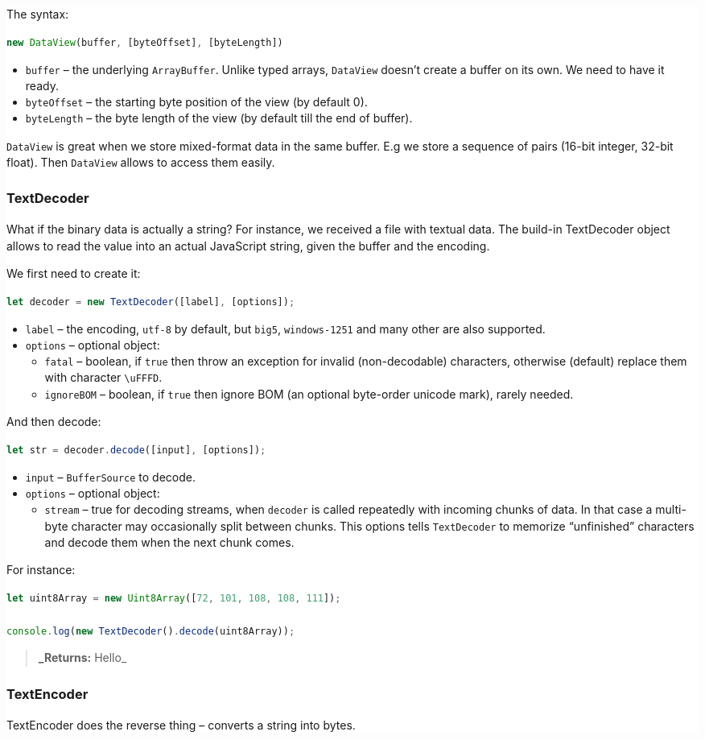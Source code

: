 The syntax:

```javascript
new DataView(buffer, [byteOffset], [byteLength])
```

- `buffer` – the underlying `ArrayBuffer`. Unlike typed arrays, `DataView` doesn’t create a buffer on its own. We need to have it ready.
- `byteOffset` – the starting byte position of the view (by default 0).
- `byteLength` – the byte length of the view (by default till the end of buffer).

`DataView` is great when we store mixed-format data in the same buffer. E.g we store a sequence of pairs (16-bit integer, 32-bit float). Then `DataView` allows to access them easily.


<h3>TextDecoder</h3>

What if the binary data is actually a string? For instance, we received a file with textual data. The build-in TextDecoder object allows to read the value into an actual JavaScript string, given the buffer and the encoding.

We first need to create it:

```javascript
let decoder = new TextDecoder([label], [options]);
```

- `label` – the encoding, `utf-8` by default, but `big5`, `windows-1251` and many other are also supported.
- `options` – optional object:
    - `fatal` – boolean, if `true` then throw an exception for invalid (non-decodable) characters, otherwise (default) replace them with character `\uFFFD`.
    - `ignoreBOM` – boolean, if `true` then ignore BOM (an optional byte-order unicode mark), rarely needed.

And then decode:

```javascript
let str = decoder.decode([input], [options]);
```

- `input` – `BufferSource` to decode.
- `options` – optional object:
    - `stream` – true for decoding streams, when `decoder` is called repeatedly with incoming chunks of data. In that case a multi-byte character may occasionally split between chunks. This options tells `TextDecoder` to memorize “unfinished” characters and decode them when the next chunk comes.

For instance:

```javascript
let uint8Array = new Uint8Array([72, 101, 108, 108, 111]);

console.log(new TextDecoder().decode(uint8Array));
```
> **_Returns:** Hello_


<h3>TextEncoder</h3>

TextEncoder does the reverse thing – converts a string into bytes.
